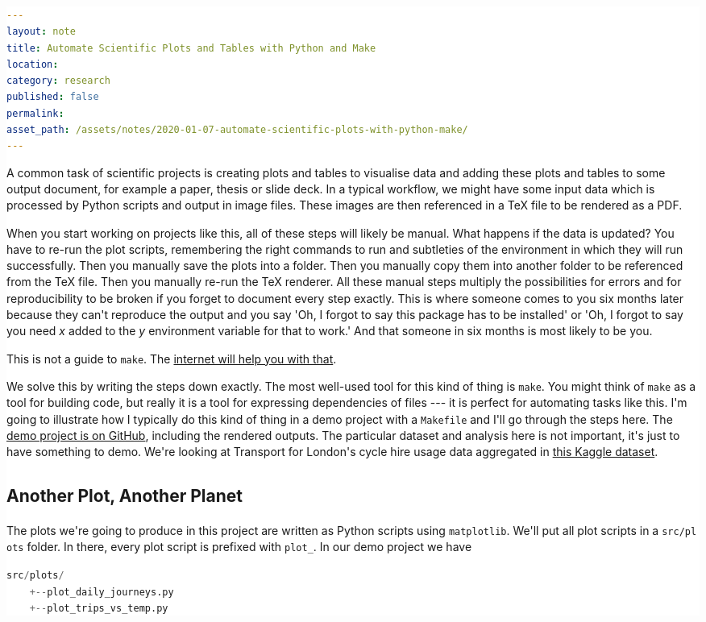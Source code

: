 ```yaml
---
layout: note
title: Automate Scientific Plots and Tables with Python and Make
location:
category: research
published: false
permalink:
asset_path: /assets/notes/2020-01-07-automate-scientific-plots-with-python-make/
---
```


A common task of scientific projects is creating plots and tables to visualise
data and adding these plots and tables to some output document, for example a
paper, thesis or slide deck. In a typical workflow, we might have some input
data which is processed by Python scripts and output in image files. These
images are then referenced in a TeX file to be rendered as a PDF.

When you start working on projects like this, all of these steps will likely be
manual. What happens if the data is updated? You have to re-run the plot
scripts, remembering the right commands to run and subtleties of the environment
in which they will run successfully. Then you manually save the plots into a
folder. Then you manually copy them into another folder to be referenced from
the TeX file. Then you manually re-run the TeX renderer. All these manual steps
multiply the possibilities for errors and for reproducibility to be broken if
you forget to document every step exactly. This is where someone comes to you
six months later because they can't reproduce the output and you say 'Oh, I
forgot to say this package has to be installed' or 'Oh, I forgot to say you need
_x_ added to the _y_ environment variable for that to work.' And that someone in
six months is most likely to be you.

<aside>
This is not a guide to <code>make</code>. The <a
href="https://www.gnu.org/software/make/manual/make.html">internet will help you
with that</a>.
</aside>

We solve this by writing the steps down exactly. The most well-used tool for
this kind of thing is `make`. You might think of `make` as a tool for building
code, but really it is a tool for expressing dependencies of files --- it is
perfect for automating tasks like this. I'm going to illustrate how I typically
do this kind of thing in a demo project with a `Makefile` and I'll go through
the steps here. The [demo project is on GitHub][demo], including the rendered
outputs. The particular dataset and analysis here is not important, it's just to
have something to demo. We're looking at Transport for London's cycle hire usage
data aggregated in [this Kaggle dataset][0].

[0]: https://www.kaggle.com/hmavrodiev/london-bike-sharing-dataset/data



## Another Plot, Another Planet

The plots we're going to produce in this project are written as Python scripts
using `matplotlib`. We'll put all plot scripts in a `src/plots` folder. In there,
every plot script is prefixed with `plot_`. In our demo project we have
```py
src/plots/
    +--plot_daily_journeys.py
    +--plot_trips_vs_temp.py
```


[tolatex]: https://pandas.pydata.org/pandas-docs/stable/reference/api/pandas.DataFrame.to_latex.html
[demo]: https://github.com/tpogden/demo-plots-python-make
